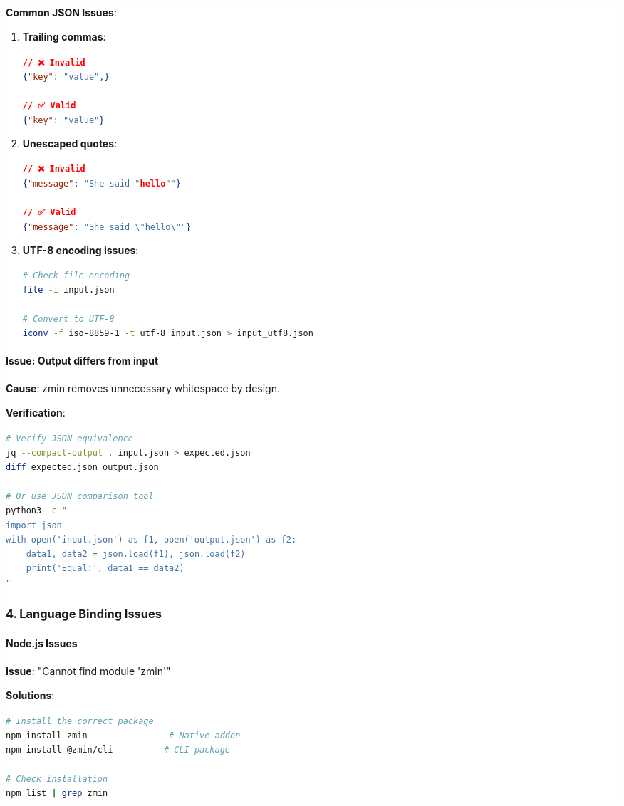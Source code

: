**Common JSON Issues**:
1. **Trailing commas**:
   ```json
   // ❌ Invalid
   {"key": "value",}
   
   // ✅ Valid  
   {"key": "value"}
   ```

2. **Unescaped quotes**:
   ```json
   // ❌ Invalid
   {"message": "She said "hello""}
   
   // ✅ Valid
   {"message": "She said \"hello\""}
   ```

3. **UTF-8 encoding issues**:
   ```bash
   # Check file encoding
   file -i input.json
   
   # Convert to UTF-8
   iconv -f iso-8859-1 -t utf-8 input.json > input_utf8.json
   ```

#### Issue: Output differs from input

**Cause**: zmin removes unnecessary whitespace by design.

**Verification**:
```bash
# Verify JSON equivalence
jq --compact-output . input.json > expected.json
diff expected.json output.json

# Or use JSON comparison tool
python3 -c "
import json
with open('input.json') as f1, open('output.json') as f2:
    data1, data2 = json.load(f1), json.load(f2)
    print('Equal:', data1 == data2)
"
```

### 4. Language Binding Issues

#### Node.js Issues

**Issue**: "Cannot find module 'zmin'"

**Solutions**:
```bash
# Install the correct package
npm install zmin                # Native addon
npm install @zmin/cli          # CLI package

# Check installation
npm list | grep zmin
```
